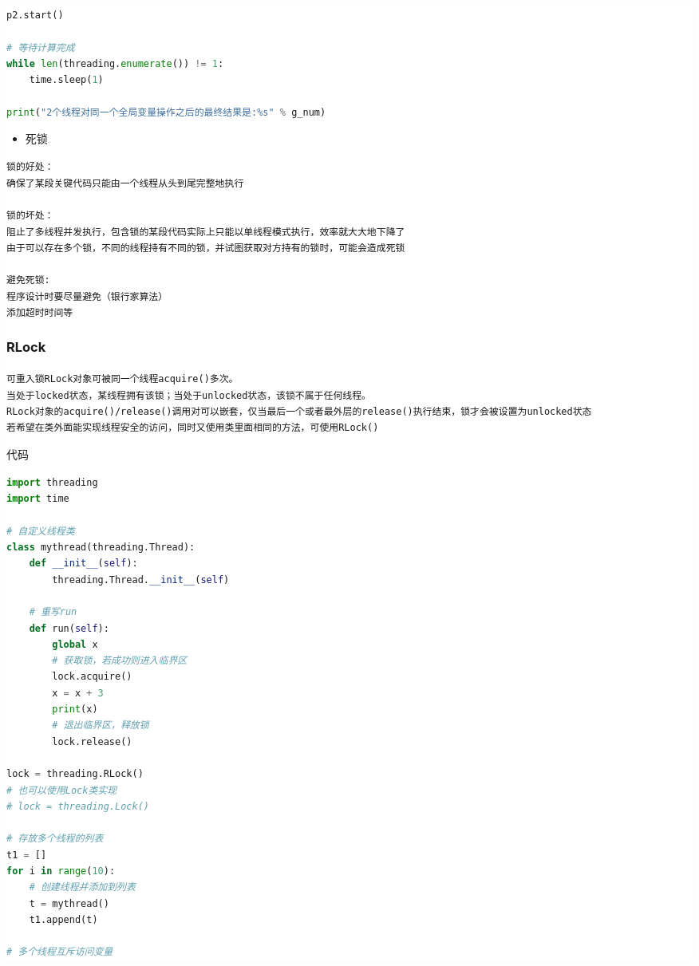 ```python
p2.start()

# 等待计算完成
while len(threading.enumerate()) != 1:
    time.sleep(1)

print("2个线程对同一个全局变量操作之后的最终结果是:%s" % g_num)
```

- 死锁

```
锁的好处：
确保了某段关键代码只能由一个线程从头到尾完整地执行

锁的坏处：
阻止了多线程并发执行，包含锁的某段代码实际上只能以单线程模式执行，效率就大大地下降了
由于可以存在多个锁，不同的线程持有不同的锁，并试图获取对方持有的锁时，可能会造成死锁

避免死锁:
程序设计时要尽量避免（银行家算法）
添加超时时间等
```

### RLock

```
可重入锁RLock对象可被同一个线程acquire()多次。
当处于locked状态，某线程拥有该锁；当处于unlocked状态，该锁不属于任何线程。
RLock对象的acquire()/release()调用对可以嵌套，仅当最后一个或者最外层的release()执行结束，锁才会被设置为unlocked状态
若希望在类外面能实现线程安全的访问，同时又使用类里面相同的方法，可使用RLock()
```

代码

```python
import threading
import time

# 自定义线程类
class mythread(threading.Thread):
    def __init__(self):
        threading.Thread.__init__(self)
    
    # 重写run
    def run(self):
        global x 
        # 获取锁，若成功则进入临界区
        lock.acquire()
        x = x + 3
        print(x)
        # 退出临界区，释放锁
        lock.release()
        
lock = threading.RLock()
# 也可以使用Lock类实现
# lock = threading.Lock()

# 存放多个线程的列表
t1 = []
for i in range(10):
    # 创建线程并添加到列表
    t = mythread()
    t1.append(t)
    
# 多个线程互斥访问变量
```